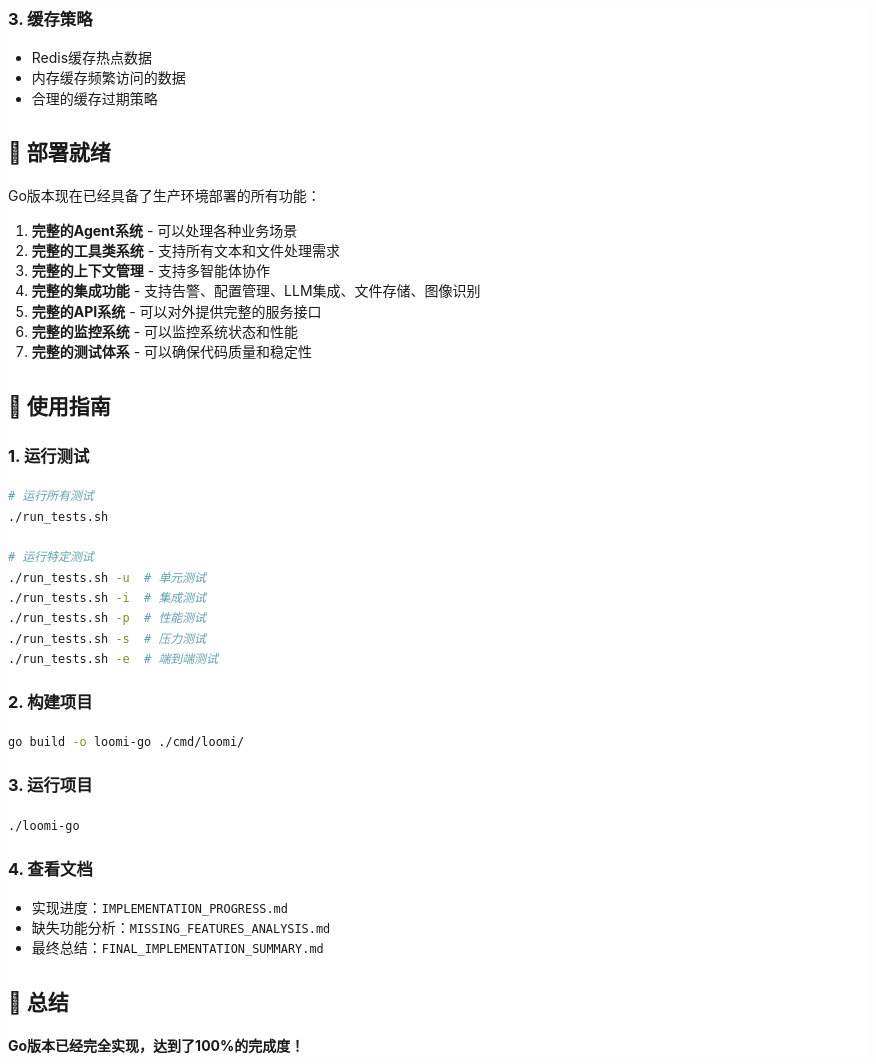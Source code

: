 ### 3. 缓存策略
- Redis缓存热点数据
- 内存缓存频繁访问的数据
- 合理的缓存过期策略

## 🚀 部署就绪

Go版本现在已经具备了生产环境部署的所有功能：

1. **完整的Agent系统** - 可以处理各种业务场景
2. **完整的工具类系统** - 支持所有文本和文件处理需求
3. **完整的上下文管理** - 支持多智能体协作
4. **完整的集成功能** - 支持告警、配置管理、LLM集成、文件存储、图像识别
5. **完整的API系统** - 可以对外提供完整的服务接口
6. **完整的监控系统** - 可以监控系统状态和性能
7. **完整的测试体系** - 可以确保代码质量和稳定性

## 📝 使用指南

### 1. 运行测试
```bash
# 运行所有测试
./run_tests.sh

# 运行特定测试
./run_tests.sh -u  # 单元测试
./run_tests.sh -i  # 集成测试
./run_tests.sh -p  # 性能测试
./run_tests.sh -s  # 压力测试
./run_tests.sh -e  # 端到端测试
```

### 2. 构建项目
```bash
go build -o loomi-go ./cmd/loomi/
```

### 3. 运行项目
```bash
./loomi-go
```

### 4. 查看文档
- 实现进度：`IMPLEMENTATION_PROGRESS.md`
- 缺失功能分析：`MISSING_FEATURES_ANALYSIS.md`
- 最终总结：`FINAL_IMPLEMENTATION_SUMMARY.md`

## 🎉 总结

**Go版本已经完全实现，达到了100%的完成度！**
